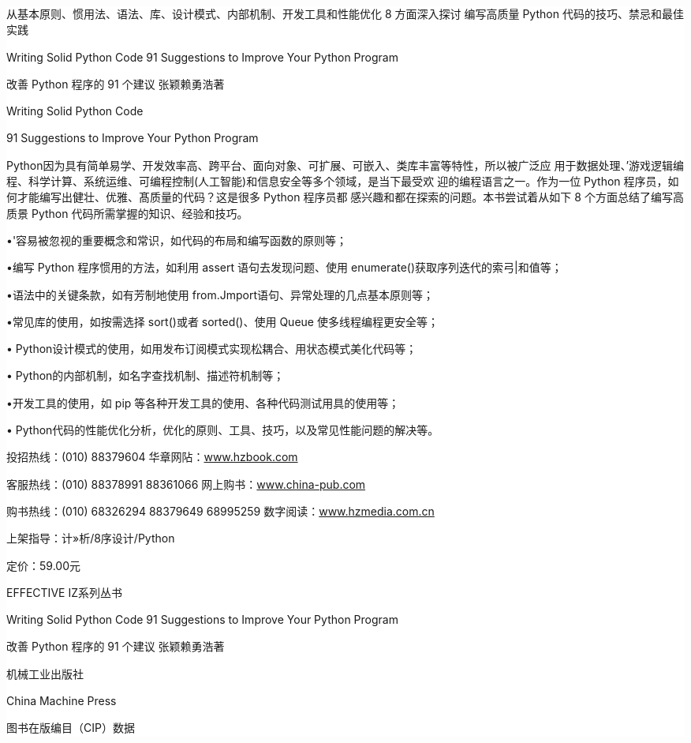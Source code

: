 
从基本原则、惯用法、语法、库、设计模式、内部机制、开发工具和性能优化 8 方面深入探讨 编写高质量 Python 代码的技巧、禁忌和最佳实践

Writing Solid Python Code
91 Suggestions to Improve Your Python Program


改善 Python 程序的 91 个建议
张颖赖勇浩著


Writing Solid Python Code

91 Suggestions to Improve Your Python Program



Python因为具有简单易学、开发效率高、跨平台、面向对象、可扩展、可嵌入、类库丰富等特性，所以被广泛应 用于数据处理、’游戏逻辑编程、科学计算、系统运维、可编程控制(人工智能)和信息安全等多个领域，是当下最受欢 迎的编程语言之一。作为一位 Python 程序员，如何才能编写出健壮、优雅、髙质量的代码？这是很多 Python 程序员都 感兴趣和都在探索的问题。本书尝试着从如下 8 个方面总结了编写高质景 Python 代码所需掌握的知识、经验和技巧。

•'容易被忽视的重要概念和常识，如代码的布局和编写函数的原则等；

•编写 Python 程序惯用的方法，如利用 assert 语句去发现问题、使用 enumerate()获取序列迭代的索弓|和值等；

•语法中的关键条款，如有芳制地使用 from.Jmport语句、异常处理的几点基本原则等；

•常见库的使用，如按需选择 sort()或者 sorted()、使用 Queue 使多线程编程更安全等；

•    Python设计模式的使用，如用发布订阅模式实现松耦合、用状态模式美化代码等；

•    Python的内部机制，如名字查找机制、描述符机制等；

•开发工具的使用，如 pip 等各种开发工具的使用、各种代码测试用具的使用等；

•    Python代码的性能优化分析，优化的原则、工具、技巧，以及常见性能问题的解决等。



投招热线：(010) 88379604    华章网阽：www.hzbook.com

客服热线：(010) 88378991 88361066    网上购书：www.china-pub.com

购书热线：(010) 68326294 88379649 68995259    数字阅读：www.hzmedia.com.cn

上架指导：计»析/8序设计/Python


定价：59.00元


EFFECTIVE IZ系列丛书


Writing Solid Python Code
91 Suggestions to Improve Your Python Program



改善 Python 程序的 91 个建议
张颖赖勇浩著


机械工业出版社

China Machine Press

图书在版编目（CIP）数据
